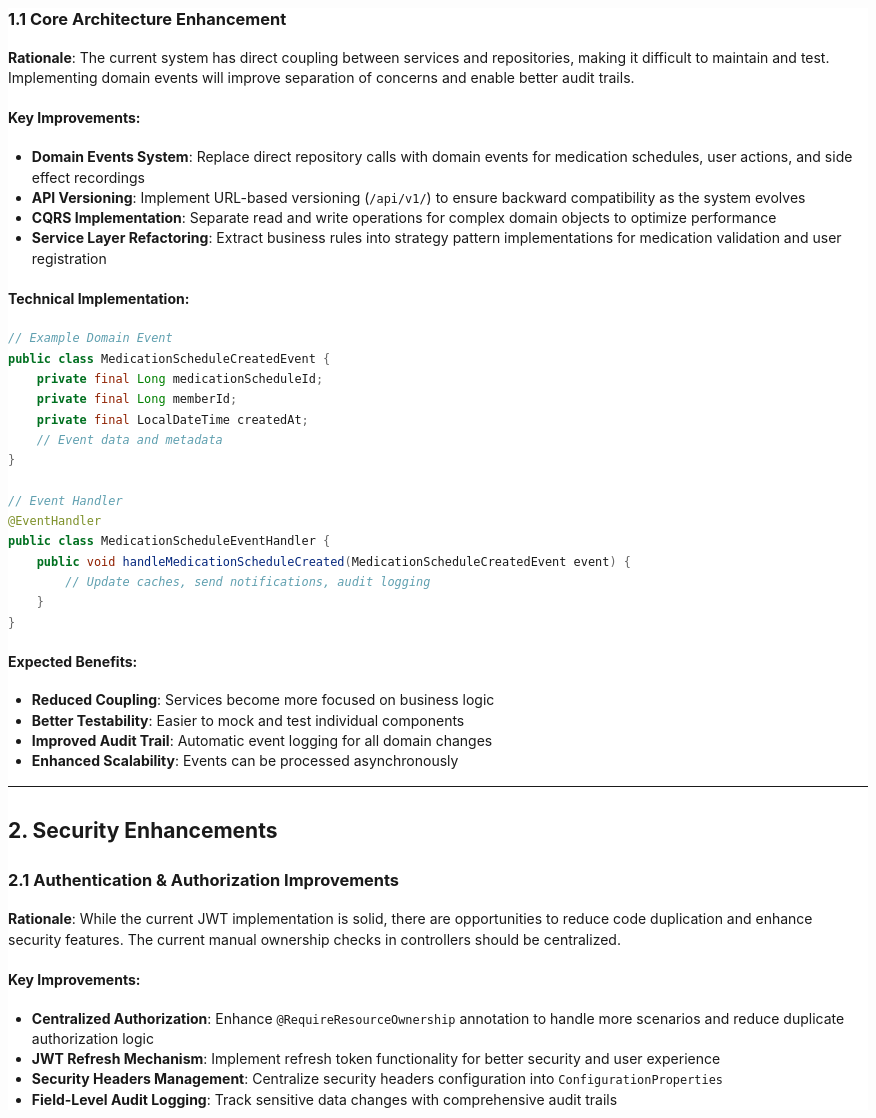 ### 1.1 Core Architecture Enhancement

**Rationale**: The current system has direct coupling between services and repositories, making it difficult to maintain and test. Implementing domain events will improve separation of concerns and enable better audit trails.

#### Key Improvements:
- **Domain Events System**: Replace direct repository calls with domain events for medication schedules, user actions, and side effect recordings
- **API Versioning**: Implement URL-based versioning (`/api/v1/`) to ensure backward compatibility as the system evolves
- **CQRS Implementation**: Separate read and write operations for complex domain objects to optimize performance
- **Service Layer Refactoring**: Extract business rules into strategy pattern implementations for medication validation and user registration

#### Technical Implementation:
```java
// Example Domain Event
public class MedicationScheduleCreatedEvent {
    private final Long medicationScheduleId;
    private final Long memberId;
    private final LocalDateTime createdAt;
    // Event data and metadata
}

// Event Handler
@EventHandler
public class MedicationScheduleEventHandler {
    public void handleMedicationScheduleCreated(MedicationScheduleCreatedEvent event) {
        // Update caches, send notifications, audit logging
    }
}
```

#### Expected Benefits:
- **Reduced Coupling**: Services become more focused on business logic
- **Better Testability**: Easier to mock and test individual components
- **Improved Audit Trail**: Automatic event logging for all domain changes
- **Enhanced Scalability**: Events can be processed asynchronously

---

## 2. Security Enhancements

### 2.1 Authentication & Authorization Improvements

**Rationale**: While the current JWT implementation is solid, there are opportunities to reduce code duplication and enhance security features. The current manual ownership checks in controllers should be centralized.

#### Key Improvements:
- **Centralized Authorization**: Enhance `@RequireResourceOwnership` annotation to handle more scenarios and reduce duplicate authorization logic
- **JWT Refresh Mechanism**: Implement refresh token functionality for better security and user experience
- **Security Headers Management**: Centralize security headers configuration into `ConfigurationProperties`
- **Field-Level Audit Logging**: Track sensitive data changes with comprehensive audit trails
